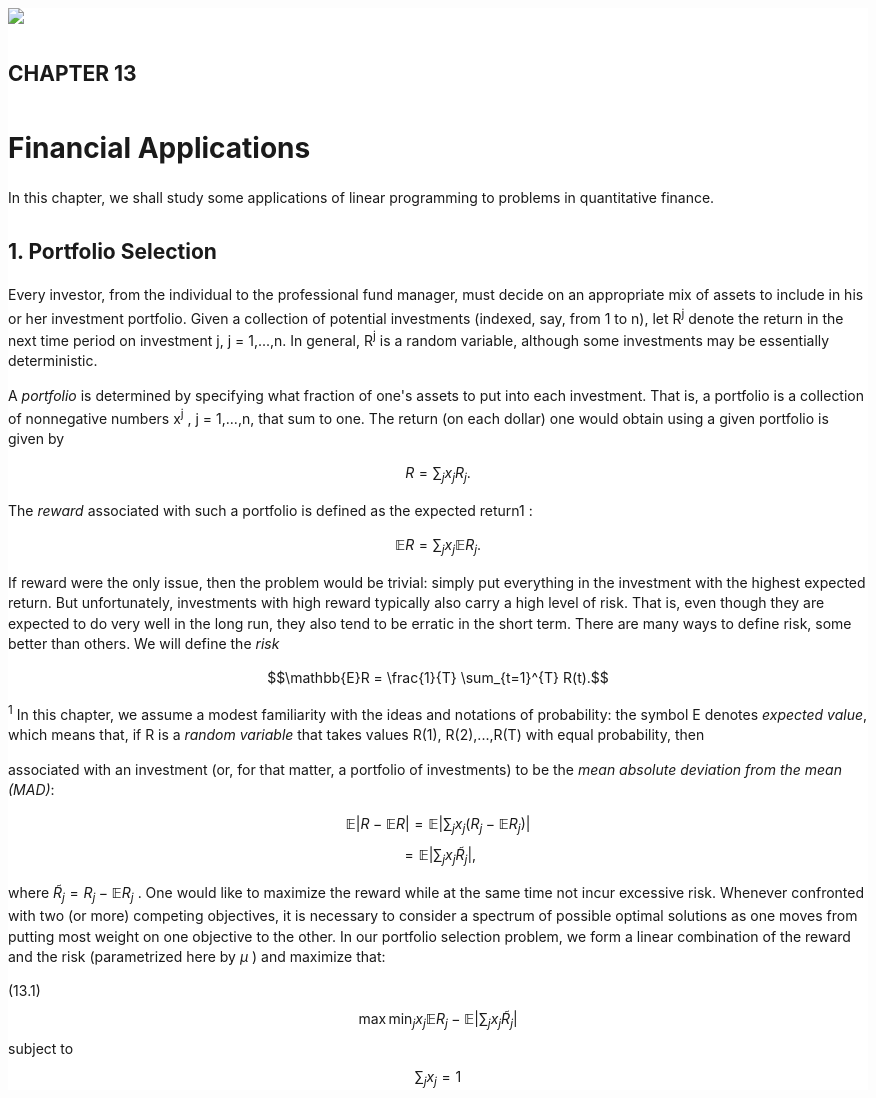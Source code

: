 ![](_page_0_Picture_0.jpeg)

## CHAPTER 13

# **Financial Applications**

In this chapter, we shall study some applications of linear programming to problems in quantitative finance.

## **1. Portfolio Selection**

Every investor, from the individual to the professional fund manager, must decide on an appropriate mix of assets to include in his or her investment portfolio. Given a collection of potential investments (indexed, say, from 1 to n), let R<sup>j</sup> denote the return in the next time period on investment j, j = 1,...,n. In general, R<sup>j</sup> is a random variable, although some investments may be essentially deterministic.

A *portfolio* is determined by specifying what fraction of one's assets to put into each investment. That is, a portfolio is a collection of nonnegative numbers x<sup>j</sup> , j = 1,...,n, that sum to one. The return (on each dollar) one would obtain using a given portfolio is given by

$$R = \sum_{j} x_{j} R_{j}.$$

The *reward* associated with such a portfolio is defined as the expected return1 :

$$\mathbb{E}R = \sum_{j} x_{j} \mathbb{E}R_{j}.$$

If reward were the only issue, then the problem would be trivial: simply put everything in the investment with the highest expected return. But unfortunately, investments with high reward typically also carry a high level of risk. That is, even though they are expected to do very well in the long run, they also tend to be erratic in the short term. There are many ways to define risk, some better than others. We will define the *risk*

$$\mathbb{E}R = \frac{1}{T} \sum_{t=1}^{T} R(t).$$

<sup>1</sup> In this chapter, we assume a modest familiarity with the ideas and notations of probability: the symbol E denotes *expected value*, which means that, if R is a *random variable* that takes values R(1), R(2),...,R(T) with equal probability, then

<span id="page-1-0"></span>associated with an investment (or, for that matter, a portfolio of investments) to be the *mean absolute deviation from the mean (MAD)*:

$$\mathbb{E}|R - \mathbb{E}R| = \mathbb{E}\left|\sum_{j} x_{j}(R_{j} - \mathbb{E}R_{j})\right|$$
$$= \mathbb{E}\left|\sum_{j} x_{j}\tilde{R}_{j}\right|,$$

where  $\tilde{R}_j = R_j - \mathbb{E} R_j$ . One would like to maximize the reward while at the same time not incur excessive risk. Whenever confronted with two (or more) competing objectives, it is necessary to consider a spectrum of possible optimal solutions as one moves from putting most weight on one objective to the other. In our portfolio selection problem, we form a linear combination of the reward and the risk (parametrized here by  $\mu$ ) and maximize that:

(13.1) 
$$\max \min_{j} x_{j} \mathbb{E}R_{j} - \mathbb{E}\left|\sum_{j} x_{j} \tilde{R}_{j}\right|$$
 subject to 
$$\sum_{j} x_{j} = 1$$
 